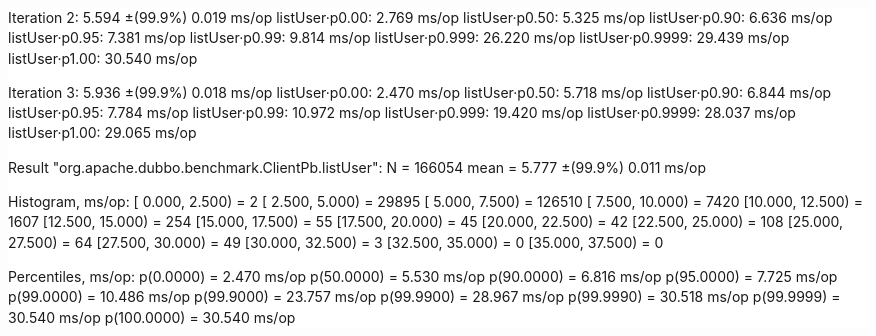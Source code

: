 Iteration   2: 5.594 ±(99.9%) 0.019 ms/op
                 listUser·p0.00:   2.769 ms/op
                 listUser·p0.50:   5.325 ms/op
                 listUser·p0.90:   6.636 ms/op
                 listUser·p0.95:   7.381 ms/op
                 listUser·p0.99:   9.814 ms/op
                 listUser·p0.999:  26.220 ms/op
                 listUser·p0.9999: 29.439 ms/op
                 listUser·p1.00:   30.540 ms/op

Iteration   3: 5.936 ±(99.9%) 0.018 ms/op
                 listUser·p0.00:   2.470 ms/op
                 listUser·p0.50:   5.718 ms/op
                 listUser·p0.90:   6.844 ms/op
                 listUser·p0.95:   7.784 ms/op
                 listUser·p0.99:   10.972 ms/op
                 listUser·p0.999:  19.420 ms/op
                 listUser·p0.9999: 28.037 ms/op
                 listUser·p1.00:   29.065 ms/op



Result "org.apache.dubbo.benchmark.ClientPb.listUser":
  N = 166054
  mean =      5.777 ±(99.9%) 0.011 ms/op

  Histogram, ms/op:
    [ 0.000,  2.500) = 2 
    [ 2.500,  5.000) = 29895 
    [ 5.000,  7.500) = 126510 
    [ 7.500, 10.000) = 7420 
    [10.000, 12.500) = 1607 
    [12.500, 15.000) = 254 
    [15.000, 17.500) = 55 
    [17.500, 20.000) = 45 
    [20.000, 22.500) = 42 
    [22.500, 25.000) = 108 
    [25.000, 27.500) = 64 
    [27.500, 30.000) = 49 
    [30.000, 32.500) = 3 
    [32.500, 35.000) = 0 
    [35.000, 37.500) = 0 

  Percentiles, ms/op:
      p(0.0000) =      2.470 ms/op
     p(50.0000) =      5.530 ms/op
     p(90.0000) =      6.816 ms/op
     p(95.0000) =      7.725 ms/op
     p(99.0000) =     10.486 ms/op
     p(99.9000) =     23.757 ms/op
     p(99.9900) =     28.967 ms/op
     p(99.9990) =     30.518 ms/op
     p(99.9999) =     30.540 ms/op
    p(100.0000) =     30.540 ms/op
